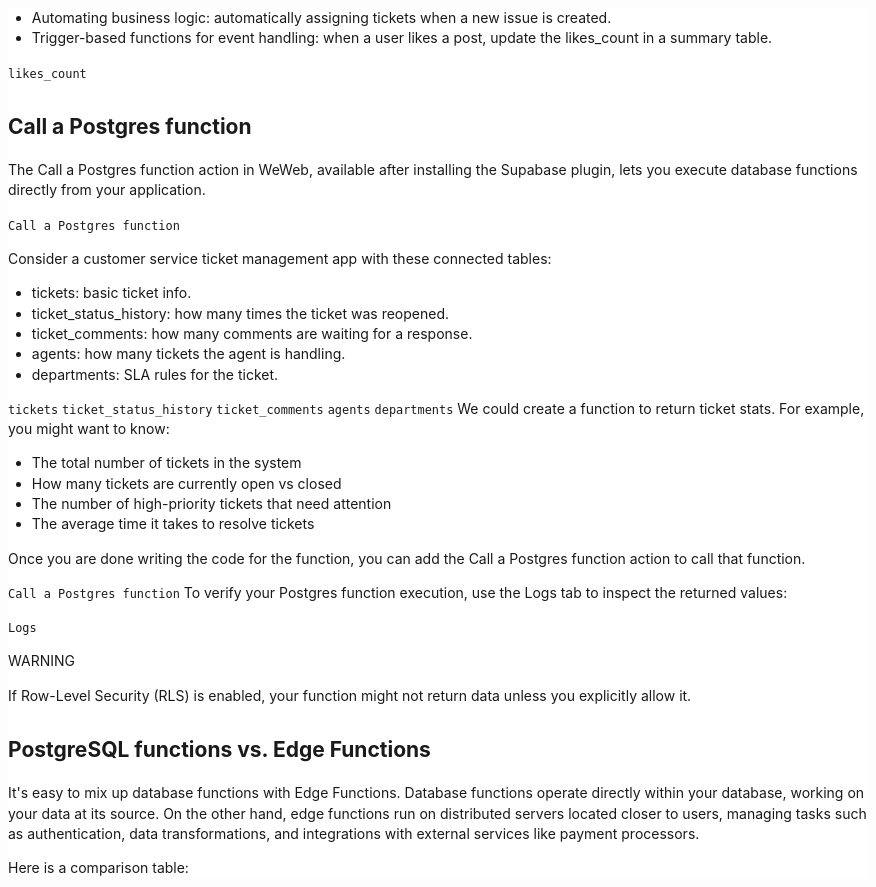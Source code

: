 - Automating business logic: automatically assigning tickets when a new issue is created.
- Trigger-based functions for event handling: when a user likes a post, update the likes_count in a summary table.

`likes_count`

## Call a Postgres function ​

The Call a Postgres function action in WeWeb, available after installing the Supabase plugin, lets you execute database functions directly from your application.

`Call a Postgres function`


Consider a customer service ticket management app with these connected tables:

- tickets: basic ticket info.
- ticket_status_history: how many times the ticket was reopened.
- ticket_comments: how many comments are waiting for a response.
- agents: how many tickets the agent is handling.
- departments: SLA rules for the ticket.

`tickets`
`ticket_status_history`
`ticket_comments`
`agents`
`departments`
We could create a function to return ticket stats. For example, you might want to know:

- The total number of tickets in the system
- How many tickets are currently open vs closed
- The number of high-priority tickets that need attention
- The average time it takes to resolve tickets

Once you are done writing the code for the function, you can add the Call a Postgres function action to call that function.

`Call a Postgres function`
To verify your Postgres function execution, use the Logs tab to inspect the returned values:

`Logs`


WARNING

If Row-Level Security (RLS) is enabled, your function might not return data unless you explicitly allow it.


## PostgreSQL functions vs. Edge Functions ​

It's easy to mix up database functions with Edge Functions. Database functions operate directly within your database, working on your data at its source. On the other hand, edge functions run on distributed servers located closer to users, managing tasks such as authentication, data transformations, and integrations with external services like payment processors.

Here is a comparison table:

